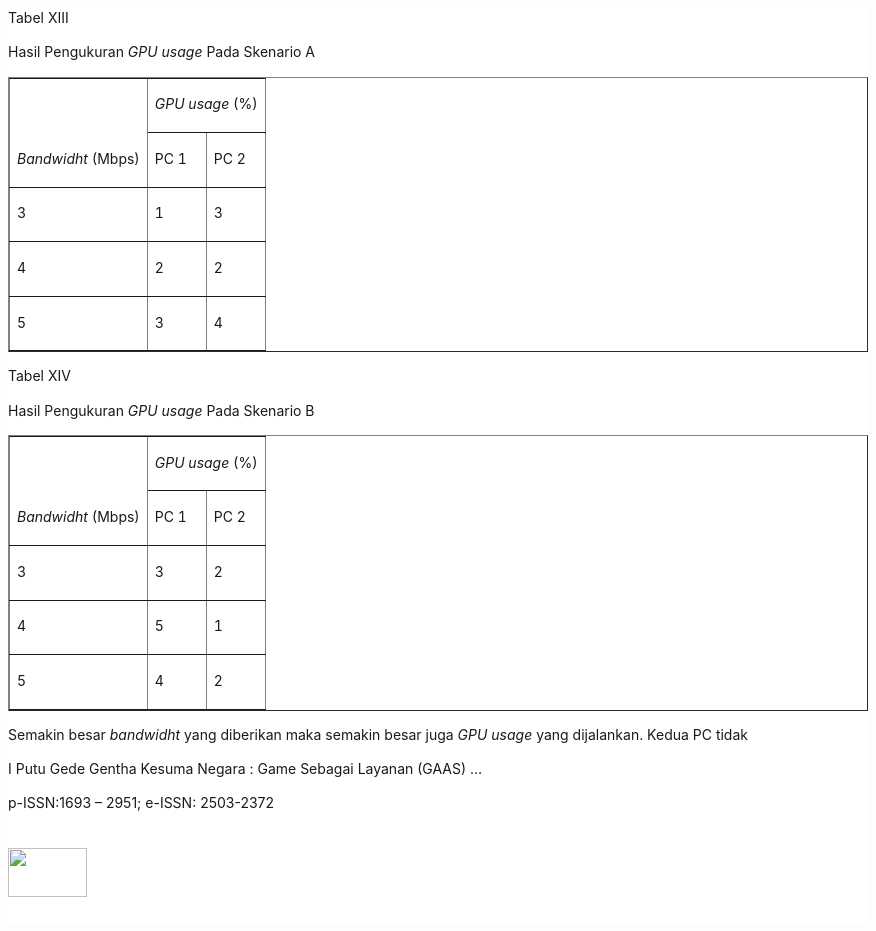 <p><span class="font8">Tabel XIII</span></p>
<p><span class="font8">Hasil Pengukuran </span><span class="font8" style="font-style:italic;">GPU usage</span><span class="font8"> Pada Skenario A</span></p>
<table border="1">
<tr><td rowspan="2" style="vertical-align:bottom;">
<p><span class="font10" style="font-style:italic;">Bandwidht </span><span class="font10">(Mbps)</span></p></td><td colspan="2" style="vertical-align:bottom;">
<p><span class="font10" style="font-style:italic;">GPU usage</span><span class="font10"> (%)</span></p></td></tr>
<tr><td style="vertical-align:middle;">
<p><span class="font10">PC 1</span></p></td><td style="vertical-align:middle;">
<p><span class="font10">PC 2</span></p></td></tr>
<tr><td style="vertical-align:middle;">
<p><span class="font10">3</span></p></td><td style="vertical-align:middle;">
<p><span class="font10">1</span></p></td><td style="vertical-align:middle;">
<p><span class="font10">3</span></p></td></tr>
<tr><td style="vertical-align:middle;">
<p><span class="font10">4</span></p></td><td style="vertical-align:middle;">
<p><span class="font10">2</span></p></td><td style="vertical-align:middle;">
<p><span class="font10">2</span></p></td></tr>
<tr><td style="vertical-align:middle;">
<p><span class="font10">5</span></p></td><td style="vertical-align:middle;">
<p><span class="font10">3</span></p></td><td style="vertical-align:middle;">
<p><span class="font10">4</span></p></td></tr>
</table>
<p><span class="font8">Tabel XIV</span></p>
<p><span class="font8">Hasil Pengukuran </span><span class="font8" style="font-style:italic;">GPU usage</span><span class="font8"> Pada Skenario B</span></p>
<table border="1">
<tr><td rowspan="2" style="vertical-align:bottom;">
<p><span class="font10" style="font-style:italic;">Bandwidht </span><span class="font10">(Mbps)</span></p></td><td colspan="2" style="vertical-align:bottom;">
<p><span class="font10" style="font-style:italic;">GPU usage</span><span class="font10"> (%)</span></p></td></tr>
<tr><td style="vertical-align:middle;">
<p><span class="font10">PC 1</span></p></td><td style="vertical-align:middle;">
<p><span class="font10">PC 2</span></p></td></tr>
<tr><td style="vertical-align:middle;">
<p><span class="font10">3</span></p></td><td style="vertical-align:middle;">
<p><span class="font10">3</span></p></td><td style="vertical-align:middle;">
<p><span class="font10">2</span></p></td></tr>
<tr><td style="vertical-align:middle;">
<p><span class="font10">4</span></p></td><td style="vertical-align:middle;">
<p><span class="font10">5</span></p></td><td style="vertical-align:middle;">
<p><span class="font10">1</span></p></td></tr>
<tr><td style="vertical-align:middle;">
<p><span class="font10">5</span></p></td><td style="vertical-align:middle;">
<p><span class="font10">4</span></p></td><td style="vertical-align:middle;">
<p><span class="font10">2</span></p></td></tr>
</table>
<p><span class="font10">Semakin besar </span><span class="font10" style="font-style:italic;">bandwidht</span><span class="font10"> yang diberikan maka semakin besar juga </span><span class="font10" style="font-style:italic;">GPU usage</span><span class="font10"> yang dijalankan. Kedua PC tidak</span></p>
<p><span class="font10">I Putu Gede Gentha Kesuma Negara : Game Sebagai Layanan (GAAS) …</span></p>
<div>
<p><span class="font10">p-ISSN:1693 – 2951; e-ISSN: </span><span class="font3">2503-2372</span></p>
</div><br clear="all">
<div><img src="https://jurnal.harianregional.com/media/95273-6.png" alt="" style="width:59pt;height:37pt;">
</div><br clear="all">